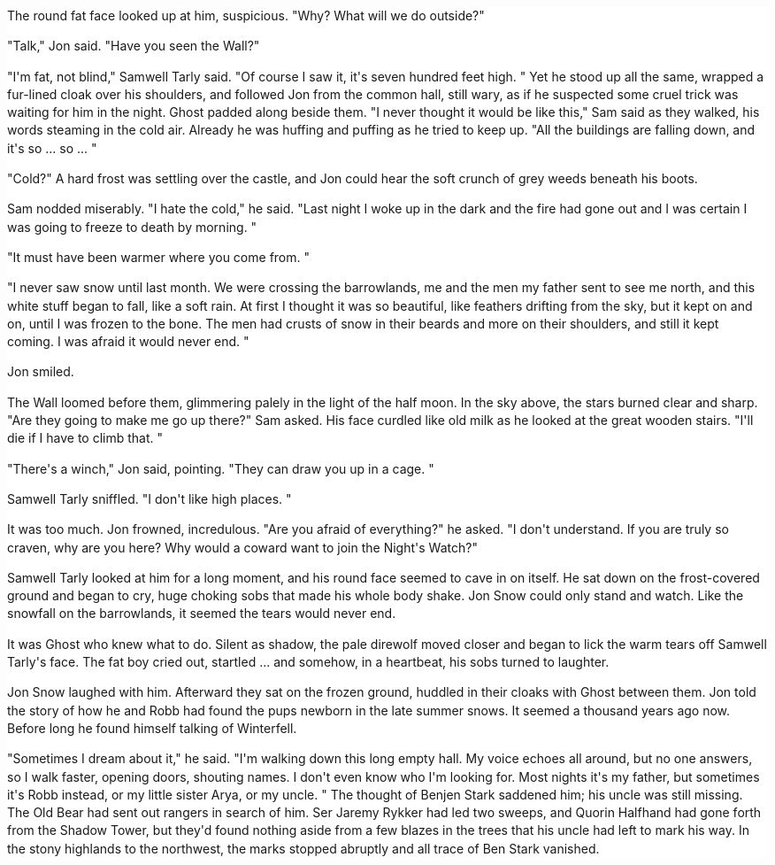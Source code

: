 The round fat face looked up at him, suspicious. "Why? What will we do outside?"

"Talk," Jon said. "Have you seen the Wall?"

"I'm fat, not blind," Samwell Tarly said. "Of course I saw it, it's seven hundred feet high. " Yet he stood up all the same, wrapped a fur-lined cloak over his shoulders, and followed Jon from the common hall, still wary, as if he suspected some cruel trick was waiting for him in the night. Ghost padded along beside them. "I never thought it would be like this," Sam said as they walked, his words steaming in the cold air. Already he was huffing and puffing as he tried to keep up. "All the buildings are falling down, and it's so ... so ... "

"Cold?" A hard frost was settling over the castle, and Jon could hear the soft crunch of grey weeds beneath his boots.

Sam nodded miserably. "I hate the cold," he said. "Last night I woke up in the dark and the fire had gone out and I was certain I was going to freeze to death by morning. "

"It must have been warmer where you come from. "

"I never saw snow until last month. We were crossing the barrowlands, me and the men my father sent to see me north, and this white stuff began to fall, like a soft rain. At first I thought it was so beautiful, like feathers drifting from the sky, but it kept on and on, until I was frozen to the bone. The men had crusts of snow in their beards and more on their shoulders, and still it kept coming. I was afraid it would never end. "

Jon smiled.

The Wall loomed before them, glimmering palely in the light of the half moon. In the sky above, the stars burned clear and sharp. "Are they going to make me go up there?" Sam asked. His face curdled like old milk as he looked at the great wooden stairs. "I'll die if I have to climb that. "

"There's a winch," Jon said, pointing. "They can draw you up in a cage. "

Samwell Tarly sniffled. "I don't like high places. "

It was too much. Jon frowned, incredulous. "Are you afraid of everything?" he asked. "I don't understand. If you are truly so craven, why are you here? Why would a coward want to join the Night's Watch?"

Samwell Tarly looked at him for a long moment, and his round face seemed to cave in on itself. He sat down on the frost-covered ground and began to cry, huge choking sobs that made his whole body shake. Jon Snow could only stand and watch. Like the snowfall on the barrowlands, it seemed the tears would never end.

It was Ghost who knew what to do. Silent as shadow, the pale direwolf moved closer and began to lick the warm tears off Samwell Tarly's face. The fat boy cried out, startled ... and somehow, in a heartbeat, his sobs turned to laughter.

Jon Snow laughed with him. Afterward they sat on the frozen ground, huddled in their cloaks with Ghost between them. Jon told the story of how he and Robb had found the pups newborn in the late summer snows. It seemed a thousand years ago now. Before long he found himself talking of Winterfell.

"Sometimes I dream about it," he said. "I'm walking down this long empty hall. My voice echoes all around, but no one answers, so I walk faster, opening doors, shouting names. I don't even know who I'm looking for. Most nights it's my father, but sometimes it's Robb instead, or my little sister Arya, or my uncle. " The thought of Benjen Stark saddened him; his uncle was still missing. The Old Bear had sent out rangers in search of him. Ser Jaremy Rykker had led two sweeps, and Quorin Halfhand had gone forth from the Shadow Tower, but they'd found nothing aside from a few blazes in the trees that his uncle had left to mark his way. In the stony highlands to the northwest, the marks stopped abruptly and all trace of Ben Stark vanished.
